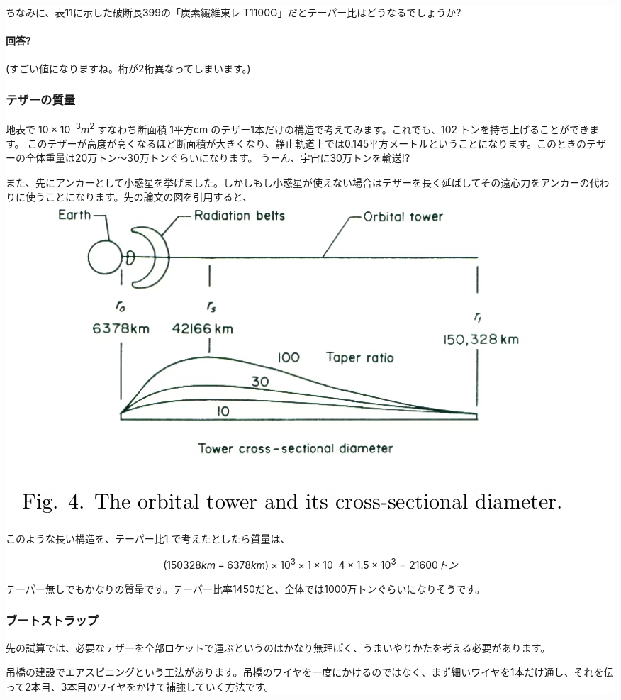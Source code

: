 ちなみに、表11に示した破断長399の「炭素繊維東レ T1100G」だとテーパー比はどうなるでしょうか?


#### 回答?


(すごい値になりますね。桁が2桁異なってしまいます。)

### テザーの質量


地表で $10\times10^{-3}m^2$ すなわち断面積 1平方cm のテザー1本だけの構造で考えてみます。これでも、102 トンを持ち上げることができます。
このテザーが高度が高くなるほど断面積が大きくなり、静止軌道上では0.145平方メートルということになります。このときのテザーの全体重量は20万トン〜30万トンぐらいになります。
うーん、宇宙に30万トンを輸送!?

また、先にアンカーとして小惑星を挙げました。しかしもし小惑星が使えない場合はテザーを長く延ばしてその遠心力をアンカーの代わりに使うことになります。先の論文の図を引用すると、
![地球中心から150328kmまで延びるテザー](images/image-5.png)

このような長い構造を、テーパー比1 で考えたとしたら質量は、

$$ (150328km-6378km)\times10^3\times 1\times10^-4\times 1.5\times10^3 = 21600トン$$ 

テーパー無しでもかなりの質量です。テーパー比率1450だと、全体では1000万トンぐらいになりそうです。


###  ブートストラップ

先の試算では、必要なテザーを全部ロケットで運ぶというのはかなり無理ぽく、うまいやりかたを考える必要があります。

吊橋の建設でエアスピニングという工法があります。吊橋のワイヤを一度にかけるのではなく、まず細いワイヤを1本だけ通し、それを伝って2本目、3本目のワイヤをかけて補強していく方法です。
